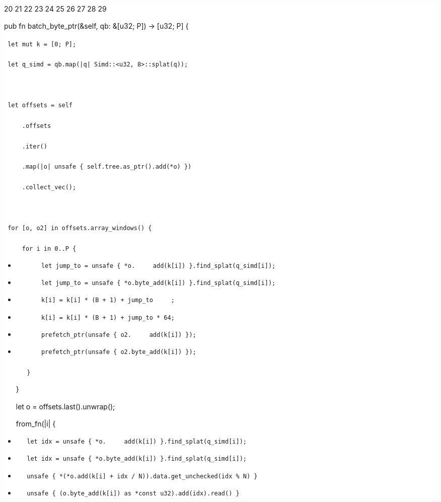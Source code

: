 20
21
22
23
24
25
26
27
28
29

	
 pub fn batch_byte_ptr<const P: usize>(&self, qb: &[u32; P]) -> [u32; P] {

     let mut k = [0; P];

     let q_simd = qb.map(|q| Simd::<u32, 8>::splat(q));



     let offsets = self

         .offsets

         .iter()

         .map(|o| unsafe { self.tree.as_ptr().add(*o) })

         .collect_vec();



     for [o, o2] in offsets.array_windows() {

         for i in 0..P {

-            let jump_to = unsafe { *o.     add(k[i]) }.find_splat(q_simd[i]);

+            let jump_to = unsafe { *o.byte_add(k[i]) }.find_splat(q_simd[i]);

-            k[i] = k[i] * (B + 1) + jump_to     ;

+            k[i] = k[i] * (B + 1) + jump_to * 64;

-            prefetch_ptr(unsafe { o2.     add(k[i]) });

+            prefetch_ptr(unsafe { o2.byte_add(k[i]) });

         }

     }



     let o = offsets.last().unwrap();

     from_fn(|i| {

-        let idx = unsafe { *o.     add(k[i]) }.find_splat(q_simd[i]);

+        let idx = unsafe { *o.byte_add(k[i]) }.find_splat(q_simd[i]);

-        unsafe { *(*o.add(k[i] + idx / N)).data.get_unchecked(idx % N) }

+        unsafe { (o.byte_add(k[i]) as *const u32).add(idx).read() }
